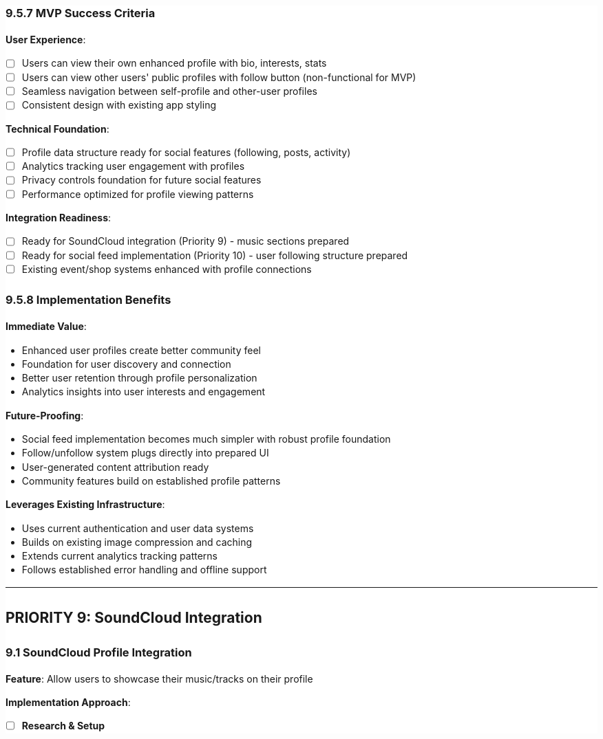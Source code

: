 ### 9.5.7 MVP Success Criteria

**User Experience**:

- [ ] Users can view their own enhanced profile with bio, interests, stats
- [ ] Users can view other users' public profiles with follow button (non-functional for MVP)
- [ ] Seamless navigation between self-profile and other-user profiles
- [ ] Consistent design with existing app styling

**Technical Foundation**:

- [ ] Profile data structure ready for social features (following, posts, activity)
- [ ] Analytics tracking user engagement with profiles
- [ ] Privacy controls foundation for future social features
- [ ] Performance optimized for profile viewing patterns

**Integration Readiness**:

- [ ] Ready for SoundCloud integration (Priority 9) - music sections prepared
- [ ] Ready for social feed implementation (Priority 10) - user following structure prepared
- [ ] Existing event/shop systems enhanced with profile connections

### 9.5.8 Implementation Benefits

**Immediate Value**:

- Enhanced user profiles create better community feel
- Foundation for user discovery and connection
- Better user retention through profile personalization
- Analytics insights into user interests and engagement

**Future-Proofing**:

- Social feed implementation becomes much simpler with robust profile foundation
- Follow/unfollow system plugs directly into prepared UI
- User-generated content attribution ready
- Community features build on established profile patterns

**Leverages Existing Infrastructure**:

- Uses current authentication and user data systems
- Builds on existing image compression and caching
- Extends current analytics tracking patterns
- Follows established error handling and offline support

---

## PRIORITY 9: SoundCloud Integration

### 9.1 SoundCloud Profile Integration

**Feature**: Allow users to showcase their music/tracks on their profile

**Implementation Approach**:

- [ ] **Research & Setup**
